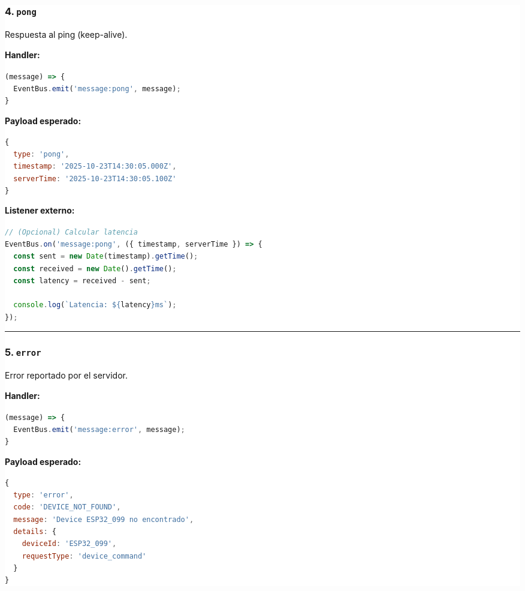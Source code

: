 
### 4. `pong`
Respuesta al ping (keep-alive).

**Handler:**
```javascript
(message) => {
  EventBus.emit('message:pong', message);
}
```

**Payload esperado:**
```javascript
{
  type: 'pong',
  timestamp: '2025-10-23T14:30:05.000Z',
  serverTime: '2025-10-23T14:30:05.100Z'
}
```

**Listener externo:**
```javascript
// (Opcional) Calcular latencia
EventBus.on('message:pong', ({ timestamp, serverTime }) => {
  const sent = new Date(timestamp).getTime();
  const received = new Date().getTime();
  const latency = received - sent;
  
  console.log(`Latencia: ${latency}ms`);
});
```

---

### 5. `error`
Error reportado por el servidor.

**Handler:**
```javascript
(message) => {
  EventBus.emit('message:error', message);
}
```

**Payload esperado:**
```javascript
{
  type: 'error',
  code: 'DEVICE_NOT_FOUND',
  message: 'Device ESP32_099 no encontrado',
  details: {
    deviceId: 'ESP32_099',
    requestType: 'device_command'
  }
}
```
